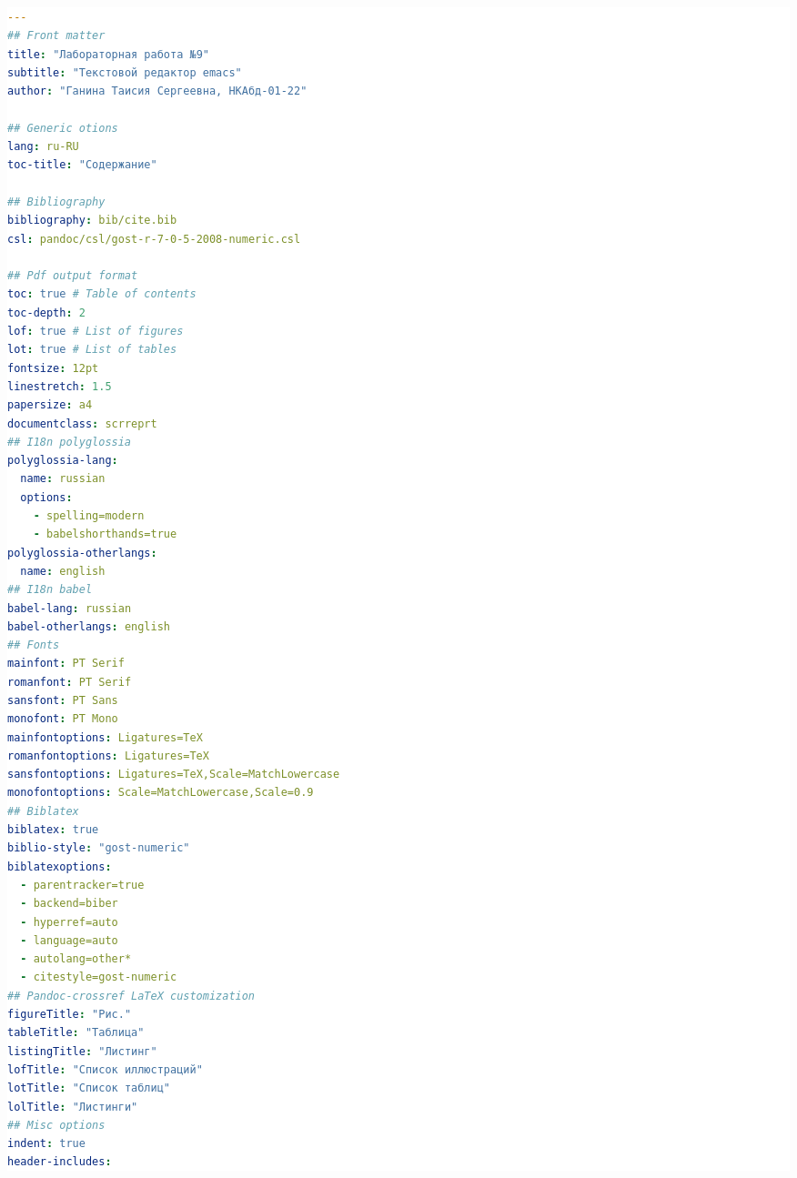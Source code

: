 ```yaml
---
## Front matter
title: "Лабораторная работа №9"
subtitle: "Текстовой редактор emacs"
author: "Ганина Таисия Сергеевна, НКАбд-01-22"

## Generic otions
lang: ru-RU
toc-title: "Содержание"

## Bibliography
bibliography: bib/cite.bib
csl: pandoc/csl/gost-r-7-0-5-2008-numeric.csl

## Pdf output format
toc: true # Table of contents
toc-depth: 2
lof: true # List of figures
lot: true # List of tables
fontsize: 12pt
linestretch: 1.5
papersize: a4
documentclass: scrreprt
## I18n polyglossia
polyglossia-lang:
  name: russian
  options:
	- spelling=modern
	- babelshorthands=true
polyglossia-otherlangs:
  name: english
## I18n babel
babel-lang: russian
babel-otherlangs: english
## Fonts
mainfont: PT Serif
romanfont: PT Serif
sansfont: PT Sans
monofont: PT Mono
mainfontoptions: Ligatures=TeX
romanfontoptions: Ligatures=TeX
sansfontoptions: Ligatures=TeX,Scale=MatchLowercase
monofontoptions: Scale=MatchLowercase,Scale=0.9
## Biblatex
biblatex: true
biblio-style: "gost-numeric"
biblatexoptions:
  - parentracker=true
  - backend=biber
  - hyperref=auto
  - language=auto
  - autolang=other*
  - citestyle=gost-numeric
## Pandoc-crossref LaTeX customization
figureTitle: "Рис."
tableTitle: "Таблица"
listingTitle: "Листинг"
lofTitle: "Список иллюстраций"
lotTitle: "Список таблиц"
lolTitle: "Листинги"
## Misc options
indent: true
header-includes:
```